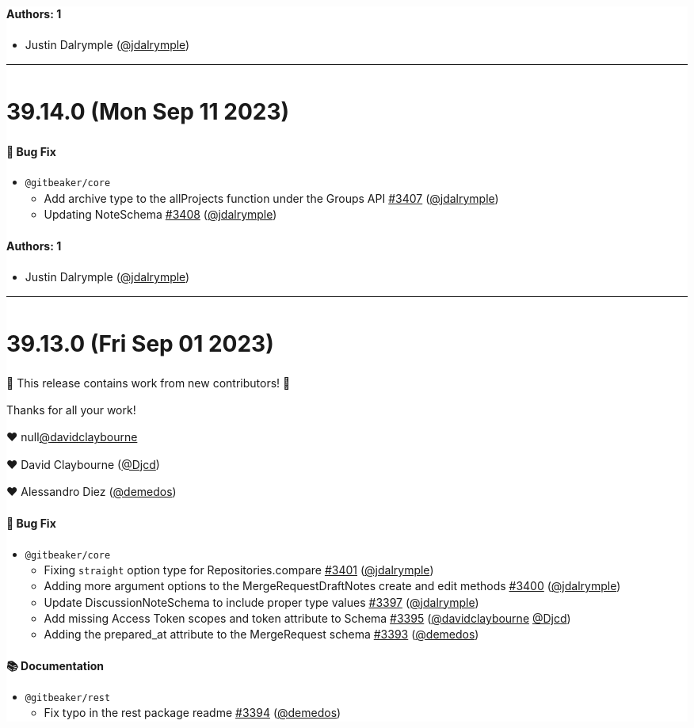 #### Authors: 1

- Justin Dalrymple ([@jdalrymple](https://github.com/jdalrymple))

---

# 39.14.0 (Mon Sep 11 2023)

#### 🐛 Bug Fix

- `@gitbeaker/core`
  - Add archive type to the allProjects function under the Groups API [#3407](https://github.com/jdalrymple/gitbeaker/pull/3407) ([@jdalrymple](https://github.com/jdalrymple))
  - Updating NoteSchema [#3408](https://github.com/jdalrymple/gitbeaker/pull/3408) ([@jdalrymple](https://github.com/jdalrymple))

#### Authors: 1

- Justin Dalrymple ([@jdalrymple](https://github.com/jdalrymple))

---

# 39.13.0 (Fri Sep 01 2023)

:tada: This release contains work from new contributors! :tada:

Thanks for all your work!

:heart: null[@davidclaybourne](https://github.com/davidclaybourne)

:heart: David Claybourne ([@Djcd](https://github.com/Djcd))

:heart: Alessandro Diez ([@demedos](https://github.com/demedos))

#### 🐛 Bug Fix

- `@gitbeaker/core`
  - Fixing `straight` option type for Repositories.compare [#3401](https://github.com/jdalrymple/gitbeaker/pull/3401) ([@jdalrymple](https://github.com/jdalrymple))
  - Adding more argument options to the MergeRequestDraftNotes create and edit methods [#3400](https://github.com/jdalrymple/gitbeaker/pull/3400) ([@jdalrymple](https://github.com/jdalrymple))
  - Update DiscussionNoteSchema to include proper type values [#3397](https://github.com/jdalrymple/gitbeaker/pull/3397) ([@jdalrymple](https://github.com/jdalrymple))
  - Add missing Access Token scopes and token attribute to Schema [#3395](https://github.com/jdalrymple/gitbeaker/pull/3395) ([@davidclaybourne](https://github.com/davidclaybourne) [@Djcd](https://github.com/Djcd))
  - Adding the prepared_at attribute to the MergeRequest schema [#3393](https://github.com/jdalrymple/gitbeaker/pull/3393) ([@demedos](https://github.com/demedos))

#### 📚 Documentation

- `@gitbeaker/rest`
  - Fix typo in the rest package readme [#3394](https://github.com/jdalrymple/gitbeaker/pull/3394) ([@demedos](https://github.com/demedos))
